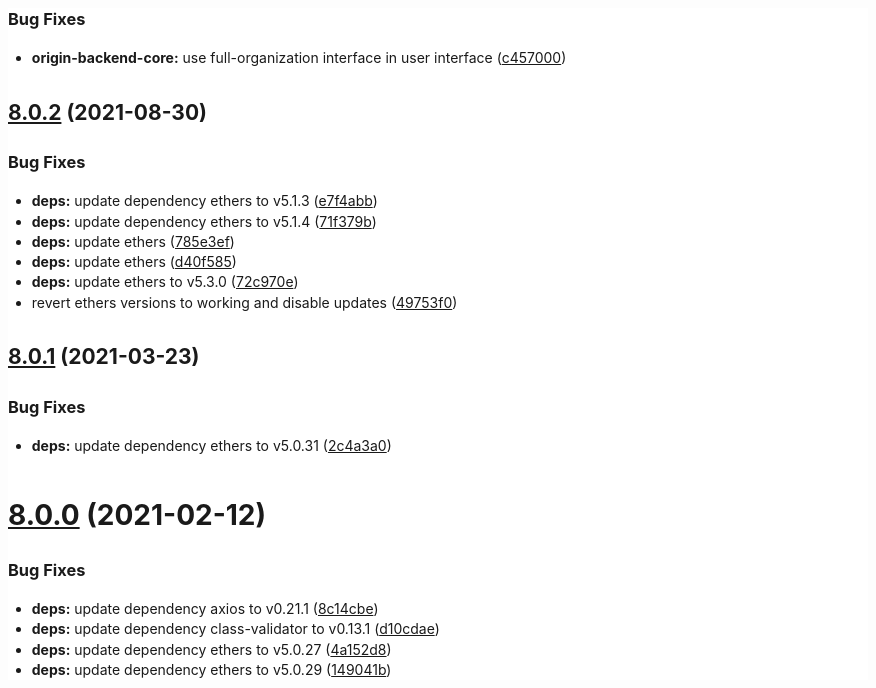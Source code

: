 
### Bug Fixes

* **origin-backend-core:** use full-organization interface in user interface ([c457000](https://github.com/energywebfoundation/origin/commit/c45700041e23d6304e04a4f4ff26f52232285f84))





## [8.0.2](https://github.com/energywebfoundation/origin/compare/@energyweb/origin-backend-core@8.0.1...@energyweb/origin-backend-core@8.0.2) (2021-08-30)


### Bug Fixes

* **deps:** update dependency ethers to v5.1.3 ([e7f4abb](https://github.com/energywebfoundation/origin/commit/e7f4abb8109303814e5727976732c528dcfa342d))
* **deps:** update dependency ethers to v5.1.4 ([71f379b](https://github.com/energywebfoundation/origin/commit/71f379b020e8e6bcd1b4b6f117d27e9babc6f93c))
* **deps:** update ethers ([785e3ef](https://github.com/energywebfoundation/origin/commit/785e3efbe95fbde1984d80d8a50293d123364803))
* **deps:** update ethers ([d40f585](https://github.com/energywebfoundation/origin/commit/d40f585815ede90cc3ce1a901aa35bb3e9ebde3d))
* **deps:** update ethers to v5.3.0 ([72c970e](https://github.com/energywebfoundation/origin/commit/72c970e69d220250e7d9d3f36ac653a3610d6825))
* revert ethers versions to working and disable updates ([49753f0](https://github.com/energywebfoundation/origin/commit/49753f0aed3f5e32e861b7bbe1d4a85bd900dce9))





## [8.0.1](https://github.com/energywebfoundation/origin/compare/@energyweb/origin-backend-core@8.0.0...@energyweb/origin-backend-core@8.0.1) (2021-03-23)


### Bug Fixes

* **deps:** update dependency ethers to v5.0.31 ([2c4a3a0](https://github.com/energywebfoundation/origin/commit/2c4a3a002e113ab28d1a452ed77b1b4b2a8436e6))





# [8.0.0](https://github.com/energywebfoundation/origin/compare/@energyweb/origin-backend-core@7.0.1...@energyweb/origin-backend-core@8.0.0) (2021-02-12)


### Bug Fixes

* **deps:** update dependency axios to v0.21.1 ([8c14cbe](https://github.com/energywebfoundation/origin/commit/8c14cbe3954973f648a07b34a177e20fe2394638))
* **deps:** update dependency class-validator to v0.13.1 ([d10cdae](https://github.com/energywebfoundation/origin/commit/d10cdae069ad8cdafe5c6ad5984efd65af040cbd))
* **deps:** update dependency ethers to v5.0.27 ([4a152d8](https://github.com/energywebfoundation/origin/commit/4a152d83e97f9e0b08ef38071a619005e27d5b7b))
* **deps:** update dependency ethers to v5.0.29 ([149041b](https://github.com/energywebfoundation/origin/commit/149041b4ca3648f1decf9e1acb5f7bb5d6fd721a))

